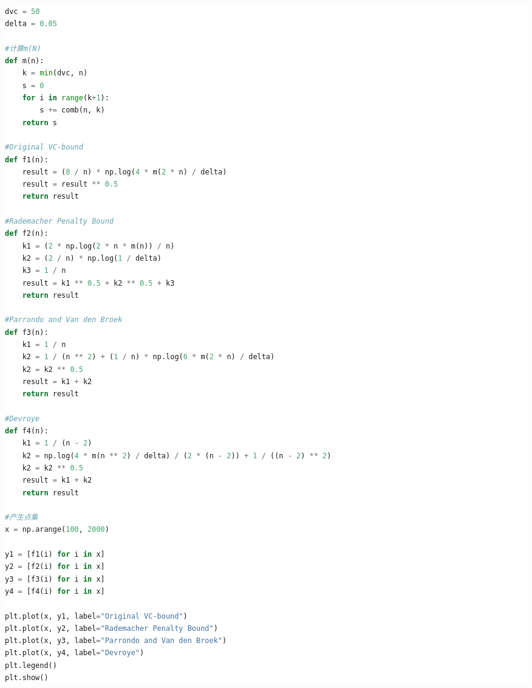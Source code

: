 ```python
dvc = 50
delta = 0.05

#计算m(N)
def m(n):
    k = min(dvc, n)
    s = 0
    for i in range(k+1):
        s += comb(n, k)
    return s

#Original VC-bound
def f1(n):
    result = (8 / n) * np.log(4 * m(2 * n) / delta)
    result = result ** 0.5
    return result

#Rademacher Penalty Bound
def f2(n):
    k1 = (2 * np.log(2 * n * m(n)) / n)
    k2 = (2 / n) * np.log(1 / delta)
    k3 = 1 / n
    result = k1 ** 0.5 + k2 ** 0.5 + k3
    return result

#Parrondo and Van den Broek
def f3(n):
    k1 = 1 / n
    k2 = 1 / (n ** 2) + (1 / n) * np.log(6 * m(2 * n) / delta)
    k2 = k2 ** 0.5
    result = k1 + k2
    return result

#Devroye
def f4(n):
    k1 = 1 / (n - 2)
    k2 = np.log(4 * m(n ** 2) / delta) / (2 * (n - 2)) + 1 / ((n - 2) ** 2)
    k2 = k2 ** 0.5
    result = k1 + k2
    return result

#产生点集
x = np.arange(100, 2000)

y1 = [f1(i) for i in x]
y2 = [f2(i) for i in x]
y3 = [f3(i) for i in x]
y4 = [f4(i) for i in x]

plt.plot(x, y1, label="Original VC-bound")
plt.plot(x, y2, label="Rademacher Penalty Bound")
plt.plot(x, y3, label="Parrondo and Van den Broek")
plt.plot(x, y4, label="Devroye")
plt.legend()
plt.show()
```
